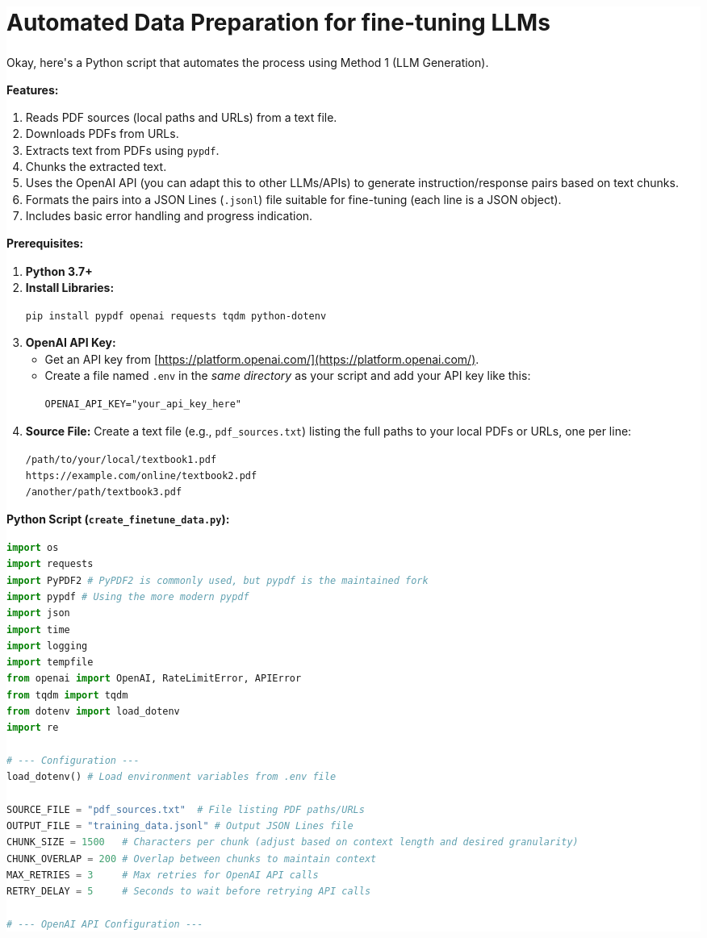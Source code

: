 # Automated Data Preparation for fine-tuning LLMs #

Okay, here's a Python script that automates the process using Method 1 (LLM Generation).

**Features:**

1.  Reads PDF sources (local paths and URLs) from a text file.
2.  Downloads PDFs from URLs.
3.  Extracts text from PDFs using `pypdf`.
4.  Chunks the extracted text.
5.  Uses the OpenAI API (you can adapt this to other LLMs/APIs) to generate instruction/response pairs based on text chunks.
6.  Formats the pairs into a JSON Lines (`.jsonl`) file suitable for fine-tuning (each line is a JSON object).
7.  Includes basic error handling and progress indication.

**Prerequisites:**

1.  **Python 3.7+**
2.  **Install Libraries:**
    ```bash
    pip install pypdf openai requests tqdm python-dotenv
    ```
3.  **OpenAI API Key:**
    *   Get an API key from [https://platform.openai.com/](https://platform.openai.com/).
    *   Create a file named `.env` in the *same directory* as your script and add your API key like this:
        ```
        OPENAI_API_KEY="your_api_key_here"
        ```
4.  **Source File:** Create a text file (e.g., `pdf_sources.txt`) listing the full paths to your local PDFs or URLs, one per line:
    ```
    /path/to/your/local/textbook1.pdf
    https://example.com/online/textbook2.pdf
    /another/path/textbook3.pdf
    ```

**Python Script (`create_finetune_data.py`):**

```python
import os
import requests
import PyPDF2 # PyPDF2 is commonly used, but pypdf is the maintained fork
import pypdf # Using the more modern pypdf
import json
import time
import logging
import tempfile
from openai import OpenAI, RateLimitError, APIError
from tqdm import tqdm
from dotenv import load_dotenv
import re

# --- Configuration ---
load_dotenv() # Load environment variables from .env file

SOURCE_FILE = "pdf_sources.txt"  # File listing PDF paths/URLs
OUTPUT_FILE = "training_data.jsonl" # Output JSON Lines file
CHUNK_SIZE = 1500   # Characters per chunk (adjust based on context length and desired granularity)
CHUNK_OVERLAP = 200 # Overlap between chunks to maintain context
MAX_RETRIES = 3     # Max retries for OpenAI API calls
RETRY_DELAY = 5     # Seconds to wait before retrying API calls

# --- OpenAI API Configuration ---
```